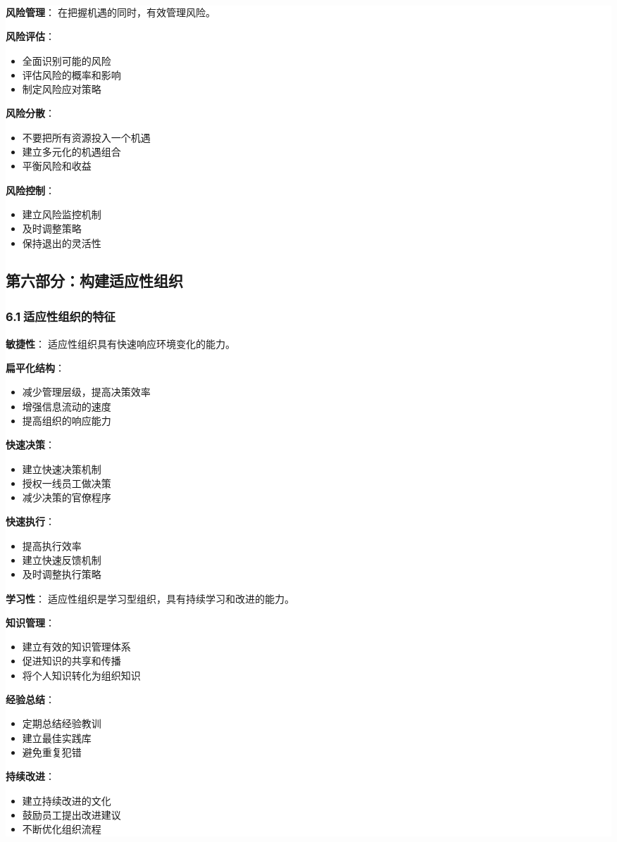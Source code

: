 **风险管理**：
在把握机遇的同时，有效管理风险。

**风险评估**：
- 全面识别可能的风险
- 评估风险的概率和影响
- 制定风险应对策略

**风险分散**：
- 不要把所有资源投入一个机遇
- 建立多元化的机遇组合
- 平衡风险和收益

**风险控制**：
- 建立风险监控机制
- 及时调整策略
- 保持退出的灵活性

## 第六部分：构建适应性组织

### 6.1 适应性组织的特征

**敏捷性**：
适应性组织具有快速响应环境变化的能力。

**扁平化结构**：
- 减少管理层级，提高决策效率
- 增强信息流动的速度
- 提高组织的响应能力

**快速决策**：
- 建立快速决策机制
- 授权一线员工做决策
- 减少决策的官僚程序

**快速执行**：
- 提高执行效率
- 建立快速反馈机制
- 及时调整执行策略

**学习性**：
适应性组织是学习型组织，具有持续学习和改进的能力。

**知识管理**：
- 建立有效的知识管理体系
- 促进知识的共享和传播
- 将个人知识转化为组织知识

**经验总结**：
- 定期总结经验教训
- 建立最佳实践库
- 避免重复犯错

**持续改进**：
- 建立持续改进的文化
- 鼓励员工提出改进建议
- 不断优化组织流程
